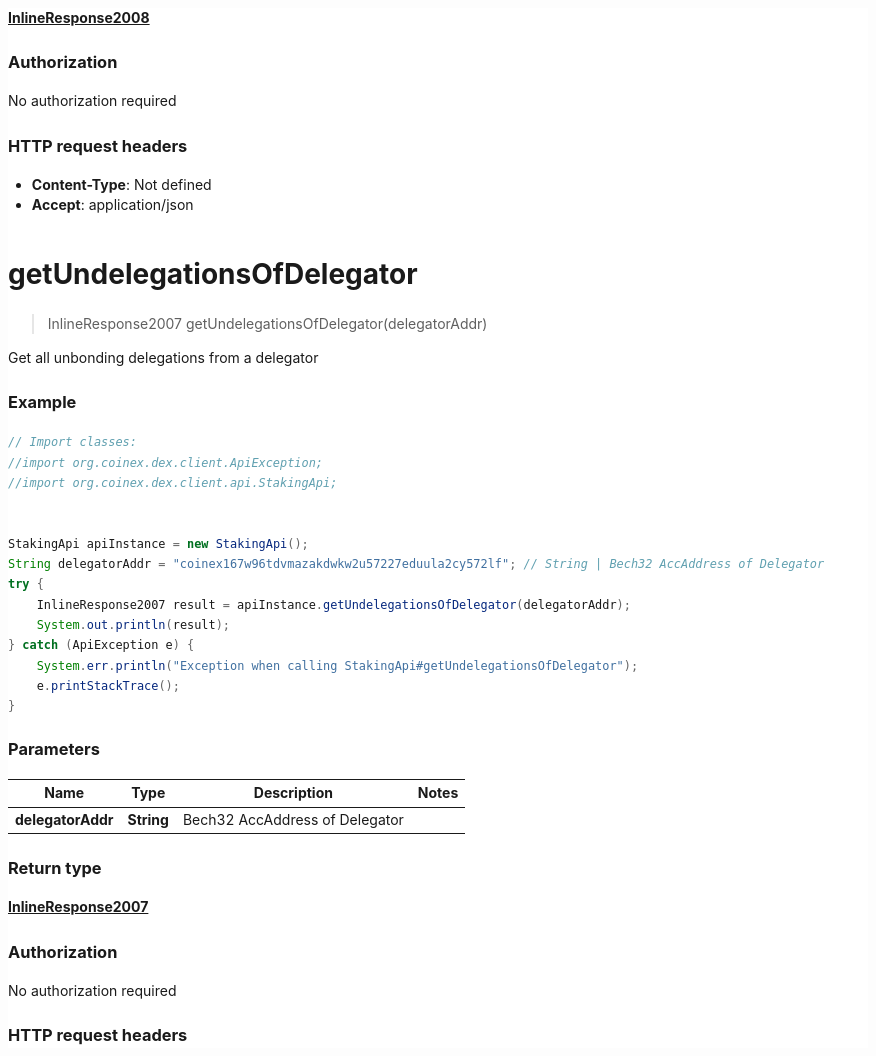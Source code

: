 [**InlineResponse2008**](InlineResponse2008.md)

### Authorization

No authorization required

### HTTP request headers

 - **Content-Type**: Not defined
 - **Accept**: application/json

<a name="getUndelegationsOfDelegator"></a>
# **getUndelegationsOfDelegator**
> InlineResponse2007 getUndelegationsOfDelegator(delegatorAddr)

Get all unbonding delegations from a delegator

### Example
```java
// Import classes:
//import org.coinex.dex.client.ApiException;
//import org.coinex.dex.client.api.StakingApi;


StakingApi apiInstance = new StakingApi();
String delegatorAddr = "coinex167w96tdvmazakdwkw2u57227eduula2cy572lf"; // String | Bech32 AccAddress of Delegator
try {
    InlineResponse2007 result = apiInstance.getUndelegationsOfDelegator(delegatorAddr);
    System.out.println(result);
} catch (ApiException e) {
    System.err.println("Exception when calling StakingApi#getUndelegationsOfDelegator");
    e.printStackTrace();
}
```

### Parameters

Name | Type | Description  | Notes
------------- | ------------- | ------------- | -------------
 **delegatorAddr** | **String**| Bech32 AccAddress of Delegator |

### Return type

[**InlineResponse2007**](InlineResponse2007.md)

### Authorization

No authorization required

### HTTP request headers
